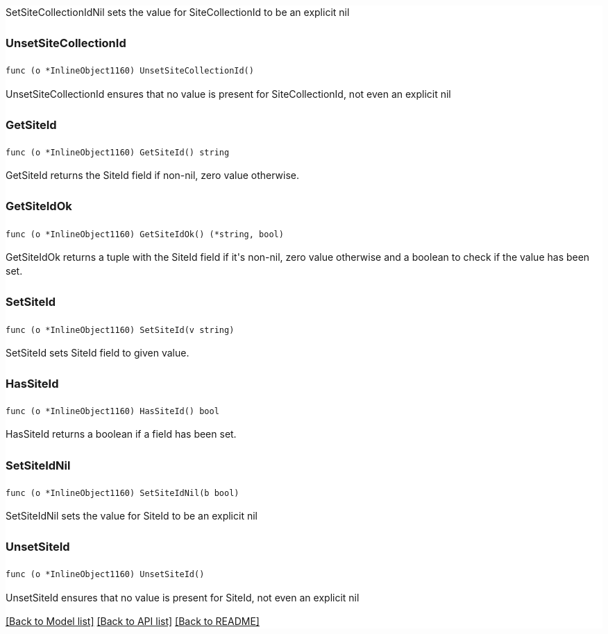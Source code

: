  SetSiteCollectionIdNil sets the value for SiteCollectionId to be an explicit nil

### UnsetSiteCollectionId
`func (o *InlineObject1160) UnsetSiteCollectionId()`

UnsetSiteCollectionId ensures that no value is present for SiteCollectionId, not even an explicit nil
### GetSiteId

`func (o *InlineObject1160) GetSiteId() string`

GetSiteId returns the SiteId field if non-nil, zero value otherwise.

### GetSiteIdOk

`func (o *InlineObject1160) GetSiteIdOk() (*string, bool)`

GetSiteIdOk returns a tuple with the SiteId field if it's non-nil, zero value otherwise
and a boolean to check if the value has been set.

### SetSiteId

`func (o *InlineObject1160) SetSiteId(v string)`

SetSiteId sets SiteId field to given value.

### HasSiteId

`func (o *InlineObject1160) HasSiteId() bool`

HasSiteId returns a boolean if a field has been set.

### SetSiteIdNil

`func (o *InlineObject1160) SetSiteIdNil(b bool)`

 SetSiteIdNil sets the value for SiteId to be an explicit nil

### UnsetSiteId
`func (o *InlineObject1160) UnsetSiteId()`

UnsetSiteId ensures that no value is present for SiteId, not even an explicit nil

[[Back to Model list]](../README.md#documentation-for-models) [[Back to API list]](../README.md#documentation-for-api-endpoints) [[Back to README]](../README.md)


